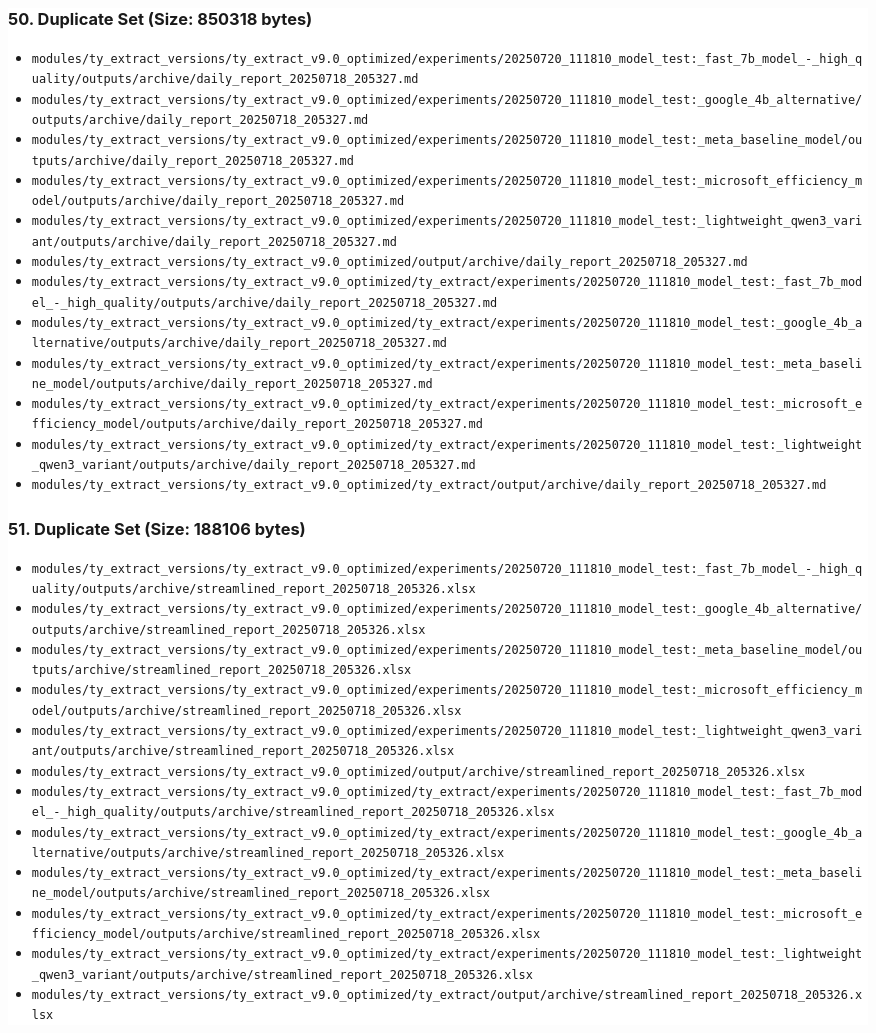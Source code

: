 ### 50. Duplicate Set (Size: 850318 bytes)
   - `modules/ty_extract_versions/ty_extract_v9.0_optimized/experiments/20250720_111810_model_test:_fast_7b_model_-_high_quality/outputs/archive/daily_report_20250718_205327.md`
   - `modules/ty_extract_versions/ty_extract_v9.0_optimized/experiments/20250720_111810_model_test:_google_4b_alternative/outputs/archive/daily_report_20250718_205327.md`
   - `modules/ty_extract_versions/ty_extract_v9.0_optimized/experiments/20250720_111810_model_test:_meta_baseline_model/outputs/archive/daily_report_20250718_205327.md`
   - `modules/ty_extract_versions/ty_extract_v9.0_optimized/experiments/20250720_111810_model_test:_microsoft_efficiency_model/outputs/archive/daily_report_20250718_205327.md`
   - `modules/ty_extract_versions/ty_extract_v9.0_optimized/experiments/20250720_111810_model_test:_lightweight_qwen3_variant/outputs/archive/daily_report_20250718_205327.md`
   - `modules/ty_extract_versions/ty_extract_v9.0_optimized/output/archive/daily_report_20250718_205327.md`
   - `modules/ty_extract_versions/ty_extract_v9.0_optimized/ty_extract/experiments/20250720_111810_model_test:_fast_7b_model_-_high_quality/outputs/archive/daily_report_20250718_205327.md`
   - `modules/ty_extract_versions/ty_extract_v9.0_optimized/ty_extract/experiments/20250720_111810_model_test:_google_4b_alternative/outputs/archive/daily_report_20250718_205327.md`
   - `modules/ty_extract_versions/ty_extract_v9.0_optimized/ty_extract/experiments/20250720_111810_model_test:_meta_baseline_model/outputs/archive/daily_report_20250718_205327.md`
   - `modules/ty_extract_versions/ty_extract_v9.0_optimized/ty_extract/experiments/20250720_111810_model_test:_microsoft_efficiency_model/outputs/archive/daily_report_20250718_205327.md`
   - `modules/ty_extract_versions/ty_extract_v9.0_optimized/ty_extract/experiments/20250720_111810_model_test:_lightweight_qwen3_variant/outputs/archive/daily_report_20250718_205327.md`
   - `modules/ty_extract_versions/ty_extract_v9.0_optimized/ty_extract/output/archive/daily_report_20250718_205327.md`

### 51. Duplicate Set (Size: 188106 bytes)
   - `modules/ty_extract_versions/ty_extract_v9.0_optimized/experiments/20250720_111810_model_test:_fast_7b_model_-_high_quality/outputs/archive/streamlined_report_20250718_205326.xlsx`
   - `modules/ty_extract_versions/ty_extract_v9.0_optimized/experiments/20250720_111810_model_test:_google_4b_alternative/outputs/archive/streamlined_report_20250718_205326.xlsx`
   - `modules/ty_extract_versions/ty_extract_v9.0_optimized/experiments/20250720_111810_model_test:_meta_baseline_model/outputs/archive/streamlined_report_20250718_205326.xlsx`
   - `modules/ty_extract_versions/ty_extract_v9.0_optimized/experiments/20250720_111810_model_test:_microsoft_efficiency_model/outputs/archive/streamlined_report_20250718_205326.xlsx`
   - `modules/ty_extract_versions/ty_extract_v9.0_optimized/experiments/20250720_111810_model_test:_lightweight_qwen3_variant/outputs/archive/streamlined_report_20250718_205326.xlsx`
   - `modules/ty_extract_versions/ty_extract_v9.0_optimized/output/archive/streamlined_report_20250718_205326.xlsx`
   - `modules/ty_extract_versions/ty_extract_v9.0_optimized/ty_extract/experiments/20250720_111810_model_test:_fast_7b_model_-_high_quality/outputs/archive/streamlined_report_20250718_205326.xlsx`
   - `modules/ty_extract_versions/ty_extract_v9.0_optimized/ty_extract/experiments/20250720_111810_model_test:_google_4b_alternative/outputs/archive/streamlined_report_20250718_205326.xlsx`
   - `modules/ty_extract_versions/ty_extract_v9.0_optimized/ty_extract/experiments/20250720_111810_model_test:_meta_baseline_model/outputs/archive/streamlined_report_20250718_205326.xlsx`
   - `modules/ty_extract_versions/ty_extract_v9.0_optimized/ty_extract/experiments/20250720_111810_model_test:_microsoft_efficiency_model/outputs/archive/streamlined_report_20250718_205326.xlsx`
   - `modules/ty_extract_versions/ty_extract_v9.0_optimized/ty_extract/experiments/20250720_111810_model_test:_lightweight_qwen3_variant/outputs/archive/streamlined_report_20250718_205326.xlsx`
   - `modules/ty_extract_versions/ty_extract_v9.0_optimized/ty_extract/output/archive/streamlined_report_20250718_205326.xlsx`
